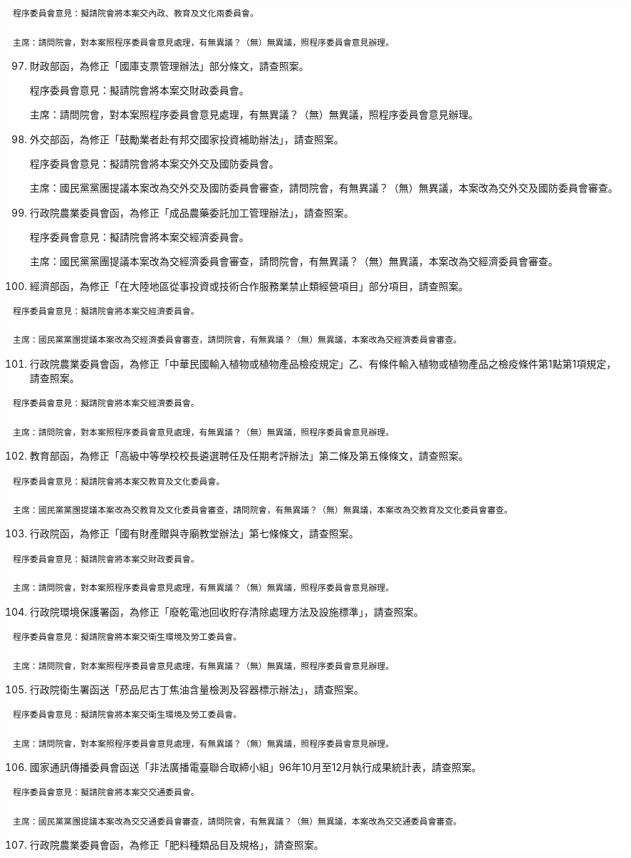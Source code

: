     程序委員會意見：擬請院會將本案交內政、教育及文化兩委員會。

    主席：請問院會，對本案照程序委員會意見處理，有無異議？（無）無異議，照程序委員會意見辦理。

97. 財政部函，為修正「國庫支票管理辦法」部分條文，請查照案。

    程序委員會意見：擬請院會將本案交財政委員會。

    主席：請問院會，對本案照程序委員會意見處理，有無異議？（無）無異議，照程序委員會意見辦理。

98. 外交部函，為修正「鼓勵業者赴有邦交國家投資補助辦法」，請查照案。

    程序委員會意見：擬請院會將本案交外交及國防委員會。

    主席：國民黨黨團提議本案改為交外交及國防委員會審查，請問院會，有無異議？（無）無異議，本案改為交外交及國防委員會審查。

99. 行政院農業委員會函，為修正「成品農藥委託加工管理辦法」，請查照案。

    程序委員會意見：擬請院會將本案交經濟委員會。

    主席：國民黨黨團提議本案改為交經濟委員會審查，請問院會，有無異議？（無）無異議，本案改為交經濟委員會審查。

100. 經濟部函，為修正「在大陸地區從事投資或技術合作服務業禁止類經營項目」部分項目，請查照案。

    程序委員會意見：擬請院會將本案交經濟委員會。

    主席：國民黨黨團提議本案改為交經濟委員會審查，請問院會，有無異議？（無）無異議，本案改為交經濟委員會審查。

101. 行政院農業委員會函，為修正「中華民國輸入植物或植物產品檢疫規定」乙、有條件輸入植物或植物產品之檢疫條件第1點第1項規定，請查照案。

    程序委員會意見：擬請院會將本案交經濟委員會。

    主席：請問院會，對本案照程序委員會意見處理，有無異議？（無）無異議，照程序委員會意見辦理。

102. 教育部函，為修正「高級中等學校校長遴選聘任及任期考評辦法」第二條及第五條條文，請查照案。

    程序委員會意見：擬請院會將本案交教育及文化委員會。

    主席：國民黨黨團提議本案改為交教育及文化委員會審查，請問院會，有無異議？（無）無異議，本案改為交教育及文化委員會審查。

103. 行政院函，為修正「國有財產贈與寺廟教堂辦法」第七條條文，請查照案。

    程序委員會意見：擬請院會將本案交財政委員會。

    主席：請問院會，對本案照程序委員會意見處理，有無異議？（無）無異議，照程序委員會意見辦理。

104. 行政院環境保護署函，為修正「廢乾電池回收貯存清除處理方法及設施標準」，請查照案。

    程序委員會意見：擬請院會將本案交衛生環境及勞工委員會。

    主席：請問院會，對本案照程序委員會意見處理，有無異議？（無）無異議，照程序委員會意見辦理。

105. 行政院衛生署函送「菸品尼古丁焦油含量檢測及容器標示辦法」，請查照案。

    程序委員會意見：擬請院會將本案交衛生環境及勞工委員會。

    主席：請問院會，對本案照程序委員會意見處理，有無異議？（無）無異議，照程序委員會意見辦理。

106. 國家通訊傳播委員會函送「非法廣播電臺聯合取締小組」96年10月至12月執行成果統計表，請查照案。

    程序委員會意見：擬請院會將本案交交通委員會。

    主席：國民黨黨團提議本案改為交交通委員會審查，請問院會，有無異議？（無）無異議，本案改為交交通委員會審查。

107. 行政院農業委員會函，為修正「肥料種類品目及規格」，請查照案。
